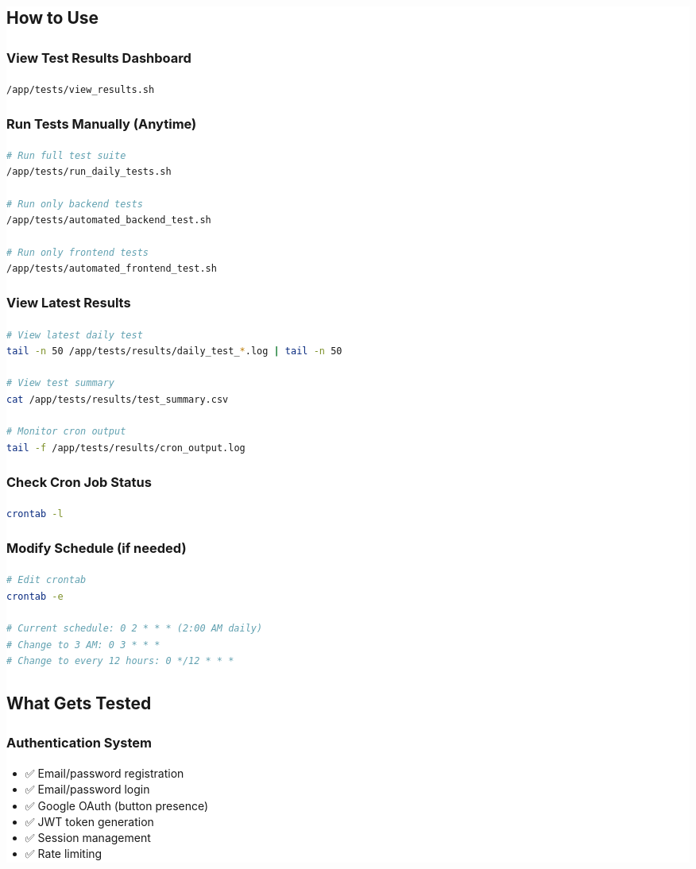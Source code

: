 ## How to Use

### View Test Results Dashboard
```bash
/app/tests/view_results.sh
```

### Run Tests Manually (Anytime)
```bash
# Run full test suite
/app/tests/run_daily_tests.sh

# Run only backend tests
/app/tests/automated_backend_test.sh

# Run only frontend tests
/app/tests/automated_frontend_test.sh
```

### View Latest Results
```bash
# View latest daily test
tail -n 50 /app/tests/results/daily_test_*.log | tail -n 50

# View test summary
cat /app/tests/results/test_summary.csv

# Monitor cron output
tail -f /app/tests/results/cron_output.log
```

### Check Cron Job Status
```bash
crontab -l
```

### Modify Schedule (if needed)
```bash
# Edit crontab
crontab -e

# Current schedule: 0 2 * * * (2:00 AM daily)
# Change to 3 AM: 0 3 * * *
# Change to every 12 hours: 0 */12 * * *
```

## What Gets Tested

### Authentication System
- ✅ Email/password registration
- ✅ Email/password login
- ✅ Google OAuth (button presence)
- ✅ JWT token generation
- ✅ Session management
- ✅ Rate limiting
